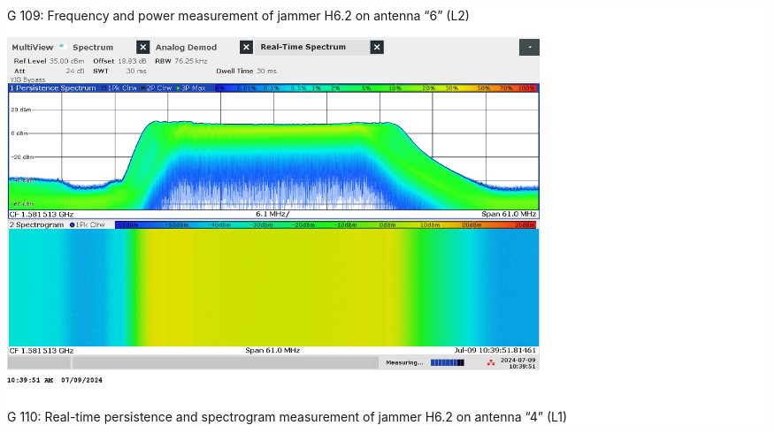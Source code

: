 G 109: Frequency and power measurement of jammer H6.2 on antenna “6”
(L2)

<img src="media\image123.png" style="width:6.27083in;height:4.16667in" />

G 110: Real-time persistence and spectrogram measurement of jammer H6.2
on antenna “4” (L1)
